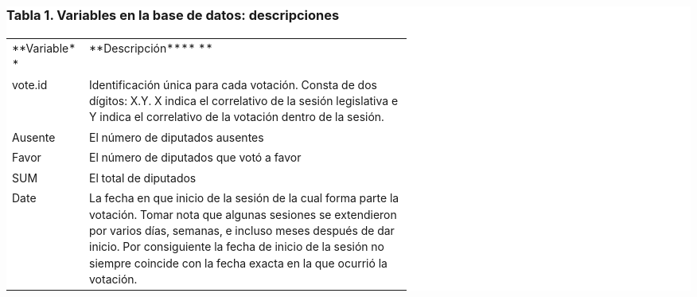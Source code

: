 ### Tabla 1. Variables en la base de datos: descripciones

<table >
<tbody >
<tr >

<td width="83" >**Variable**
</td>

<td width="392" >**Descripción**** **
</td>
</tr>
<tr >

<td width="83" >vote.id
</td>

<td width="392" >Identificación única para cada votación. Consta de dos dígitos: X.Y. X indica el correlativo de la sesión legislativa e Y indica el correlativo de la votación dentro de la sesión.
</td>
</tr>
<tr >

<td width="83" >Ausente
</td>

<td width="392" >El número de diputados ausentes
</td>
</tr>
<tr >

<td width="83" >Favor
</td>

<td width="392" >El número de diputados que votó a favor
</td>
</tr>
<tr >

<td width="83" >SUM
</td>

<td width="392" >El total de diputados
</td>
</tr>
<tr >

<td width="83" >Date
</td>

<td width="392" >La fecha en que inicio de la sesión de la cual forma parte la votación. Tomar nota que algunas sesiones se extendieron por varios días, semanas, e incluso meses después de dar inicio. Por consiguiente la fecha de inicio de la sesión no siempre coincide con la fecha exacta en la que ocurrió la votación.
</td>
</tr>
<tr >
